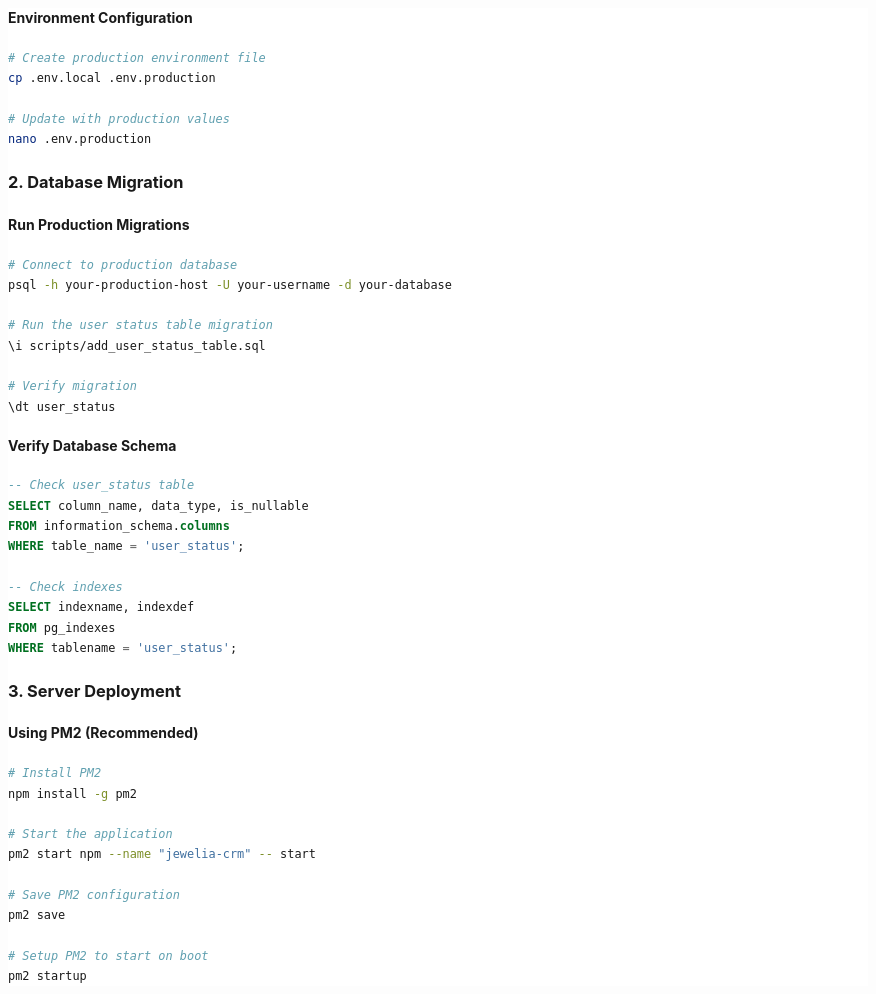 #### **Environment Configuration**
```bash
# Create production environment file
cp .env.local .env.production

# Update with production values
nano .env.production
```

### **2. Database Migration**

#### **Run Production Migrations**
```bash
# Connect to production database
psql -h your-production-host -U your-username -d your-database

# Run the user status table migration
\i scripts/add_user_status_table.sql

# Verify migration
\dt user_status
```

#### **Verify Database Schema**
```sql
-- Check user_status table
SELECT column_name, data_type, is_nullable 
FROM information_schema.columns 
WHERE table_name = 'user_status';

-- Check indexes
SELECT indexname, indexdef 
FROM pg_indexes 
WHERE tablename = 'user_status';
```

### **3. Server Deployment**

#### **Using PM2 (Recommended)**
```bash
# Install PM2
npm install -g pm2

# Start the application
pm2 start npm --name "jewelia-crm" -- start

# Save PM2 configuration
pm2 save

# Setup PM2 to start on boot
pm2 startup
```

